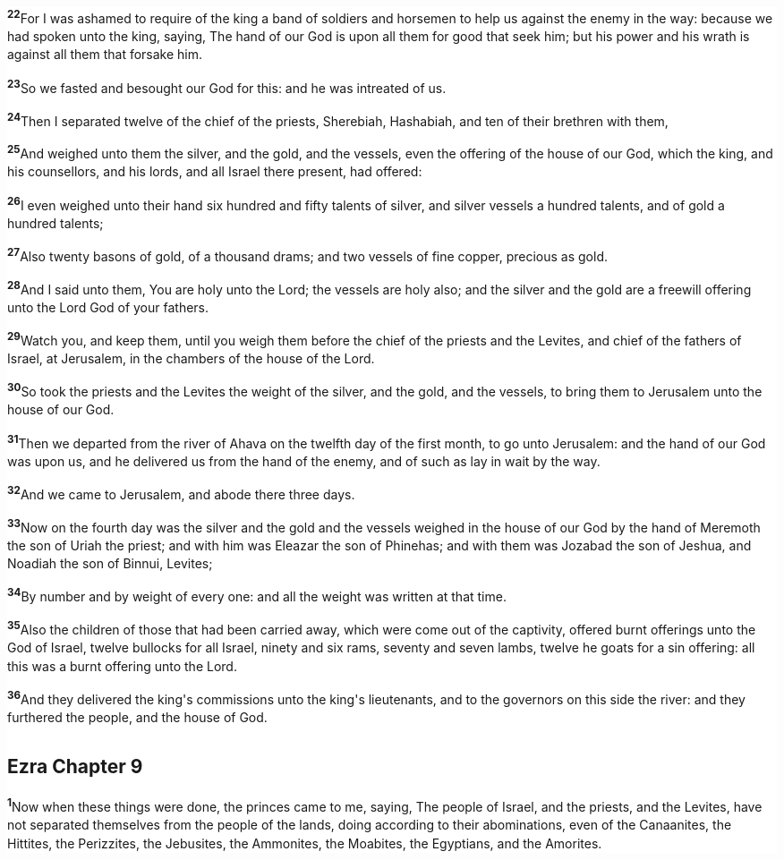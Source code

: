 <sup>**22**</sup>For I was ashamed to require of the king a band of soldiers and horsemen to help us against the enemy in the way: because we had spoken unto the king, saying, The hand of our God is upon all them for good that seek him; but his power and his wrath is against all them that forsake him.

<sup>**23**</sup>So we fasted and besought our God for this: and he was intreated of us.

<sup>**24**</sup>Then I separated twelve of the chief of the priests, Sherebiah, Hashabiah, and ten of their brethren with them,

<sup>**25**</sup>And weighed unto them the silver, and the gold, and the vessels, even the offering of the house of our God, which the king, and his counsellors, and his lords, and all Israel there present, had offered:

<sup>**26**</sup>I even weighed unto their hand six hundred and fifty talents of silver, and silver vessels a hundred talents, and of gold a hundred talents;

<sup>**27**</sup>Also twenty basons of gold, of a thousand drams; and two vessels of fine copper, precious as gold.

<sup>**28**</sup>And I said unto them, You are holy unto the Lord; the vessels are holy also; and the silver and the gold are a freewill offering unto the Lord God of your fathers.

<sup>**29**</sup>Watch you, and keep them, until you weigh them before the chief of the priests and the Levites, and chief of the fathers of Israel, at Jerusalem, in the chambers of the house of the Lord.

<sup>**30**</sup>So took the priests and the Levites the weight of the silver, and the gold, and the vessels, to bring them to Jerusalem unto the house of our God.

<sup>**31**</sup>Then we departed from the river of Ahava on the twelfth day of the first month, to go unto Jerusalem: and the hand of our God was upon us, and he delivered us from the hand of the enemy, and of such as lay in wait by the way.

<sup>**32**</sup>And we came to Jerusalem, and abode there three days.

<sup>**33**</sup>Now on the fourth day was the silver and the gold and the vessels weighed in the house of our God by the hand of Meremoth the son of Uriah the priest; and with him was Eleazar the son of Phinehas; and with them was Jozabad the son of Jeshua, and Noadiah the son of Binnui, Levites;

<sup>**34**</sup>By number and by weight of every one: and all the weight was written at that time.

<sup>**35**</sup>Also the children of those that had been carried away, which were come out of the captivity, offered burnt offerings unto the God of Israel, twelve bullocks for all Israel, ninety and six rams, seventy and seven lambs, twelve he goats for a sin offering: all this was a burnt offering unto the Lord.

<sup>**36**</sup>And they delivered the king's commissions unto the king's lieutenants, and to the governors on this side the river: and they furthered the people, and the house of God.


## Ezra Chapter 9

<sup>**1**</sup>Now when these things were done, the princes came to me, saying, The people of Israel, and the priests, and the Levites, have not separated themselves from the people of the lands, doing according to their abominations, even of the Canaanites, the Hittites, the Perizzites, the Jebusites, the Ammonites, the Moabites, the Egyptians, and the Amorites.
